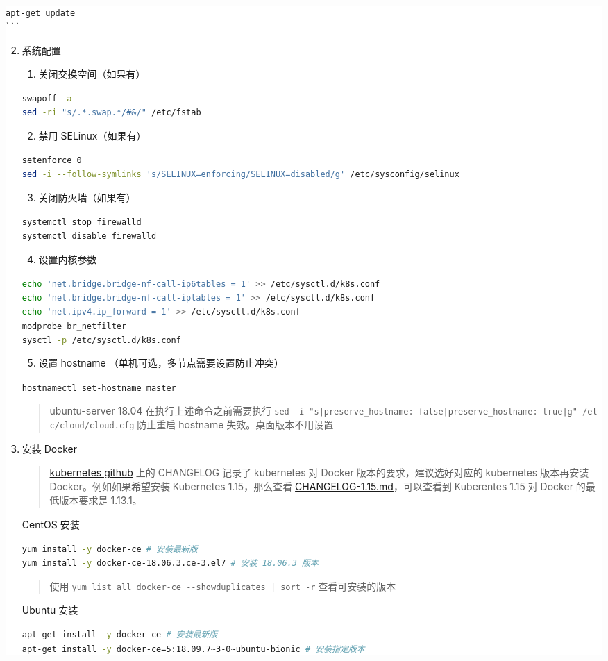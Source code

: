     apt-get update
    ```

2. 系统配置
    1. 关闭交换空间（如果有）
    ```sh
    swapoff -a
    sed -ri "s/.*.swap.*/#&/" /etc/fstab
    ```

    2. 禁用 SELinux（如果有）
    ```sh
    setenforce 0
    sed -i --follow-symlinks 's/SELINUX=enforcing/SELINUX=disabled/g' /etc/sysconfig/selinux
    ```

    3. 关闭防火墙（如果有）
    ```sh
    systemctl stop firewalld
    systemctl disable firewalld
    ```

    4. 设置内核参数
    ```sh
    echo 'net.bridge.bridge-nf-call-ip6tables = 1' >> /etc/sysctl.d/k8s.conf
    echo 'net.bridge.bridge-nf-call-iptables = 1' >> /etc/sysctl.d/k8s.conf
    echo 'net.ipv4.ip_forward = 1' >> /etc/sysctl.d/k8s.conf
    modprobe br_netfilter
    sysctl -p /etc/sysctl.d/k8s.conf
    ```

    5. 设置 hostname （单机可选，多节点需要设置防止冲突）
    ```sh
    hostnamectl set-hostname master
    ```
    > ubuntu-server 18.04 在执行上述命令之前需要执行 `sed -i "s|preserve_hostname: false|preserve_hostname: true|g" /etc/cloud/cloud.cfg` 防止重启 hostname 失效。桌面版本不用设置

3. 安装 Docker

    > [kubernetes github](https://github.com/kubernetes/kubernetes/) 上的 CHANGELOG 记录了 kubernetes 对 Docker 版本的要求，建议选好对应的 kubernetes 版本再安装 Docker。例如如果希望安装 Kubernetes 1.15，那么查看 [CHANGELOG-1.15.md](https://github.com/kubernetes/kubernetes/blob/master/CHANGELOG-1.15.md)，可以查看到 Kuberentes 1.15 对 Docker 的最低版本要求是 1.13.1。

    CentOS 安装
    ```sh
    yum install -y docker-ce # 安装最新版
    yum install -y docker-ce-18.06.3.ce-3.el7 # 安装 18.06.3 版本
    ```

    > 使用 `yum list all docker-ce --showduplicates | sort -r` 查看可安装的版本

    Ubuntu 安装
    ```sh
    apt-get install -y docker-ce # 安装最新版
    apt-get install -y docker-ce=5:18.09.7~3-0~ubuntu-bionic # 安装指定版本
    ```
